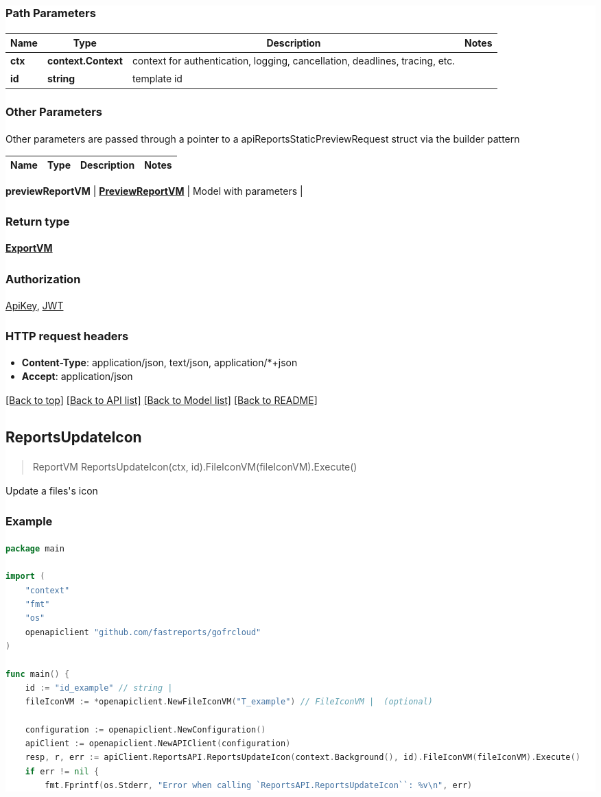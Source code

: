### Path Parameters


Name | Type | Description  | Notes
------------- | ------------- | ------------- | -------------
**ctx** | **context.Context** | context for authentication, logging, cancellation, deadlines, tracing, etc.
**id** | **string** | template id | 

### Other Parameters

Other parameters are passed through a pointer to a apiReportsStaticPreviewRequest struct via the builder pattern


Name | Type | Description  | Notes
------------- | ------------- | ------------- | -------------

 **previewReportVM** | [**PreviewReportVM**](PreviewReportVM.md) | Model with parameters | 

### Return type

[**ExportVM**](ExportVM.md)

### Authorization

[ApiKey](../README.md#ApiKey), [JWT](../README.md#JWT)

### HTTP request headers

- **Content-Type**: application/json, text/json, application/*+json
- **Accept**: application/json

[[Back to top]](#) [[Back to API list]](../README.md#documentation-for-api-endpoints)
[[Back to Model list]](../README.md#documentation-for-models)
[[Back to README]](../README.md)


## ReportsUpdateIcon

> ReportVM ReportsUpdateIcon(ctx, id).FileIconVM(fileIconVM).Execute()

Update a files's icon



### Example

```go
package main

import (
	"context"
	"fmt"
	"os"
	openapiclient "github.com/fastreports/gofrcloud"
)

func main() {
	id := "id_example" // string | 
	fileIconVM := *openapiclient.NewFileIconVM("T_example") // FileIconVM |  (optional)

	configuration := openapiclient.NewConfiguration()
	apiClient := openapiclient.NewAPIClient(configuration)
	resp, r, err := apiClient.ReportsAPI.ReportsUpdateIcon(context.Background(), id).FileIconVM(fileIconVM).Execute()
	if err != nil {
		fmt.Fprintf(os.Stderr, "Error when calling `ReportsAPI.ReportsUpdateIcon``: %v\n", err)
```
